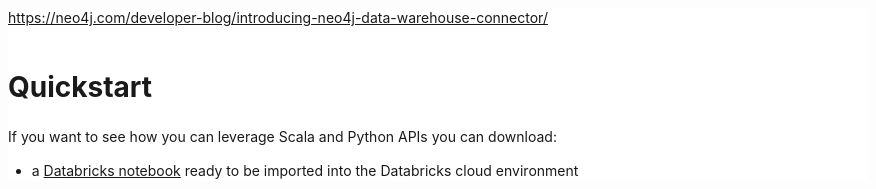 https://neo4j.com/developer-blog/introducing-neo4j-data-warehouse-connector/

# Quickstart

If you want to see how you can leverage Scala and Python APIs you can download:

* a [Databricks notebook](doc/notebooks/Neo4j%20DWH%20Connector%20quickstart.html) ready to be imported into the Databricks cloud environment 
